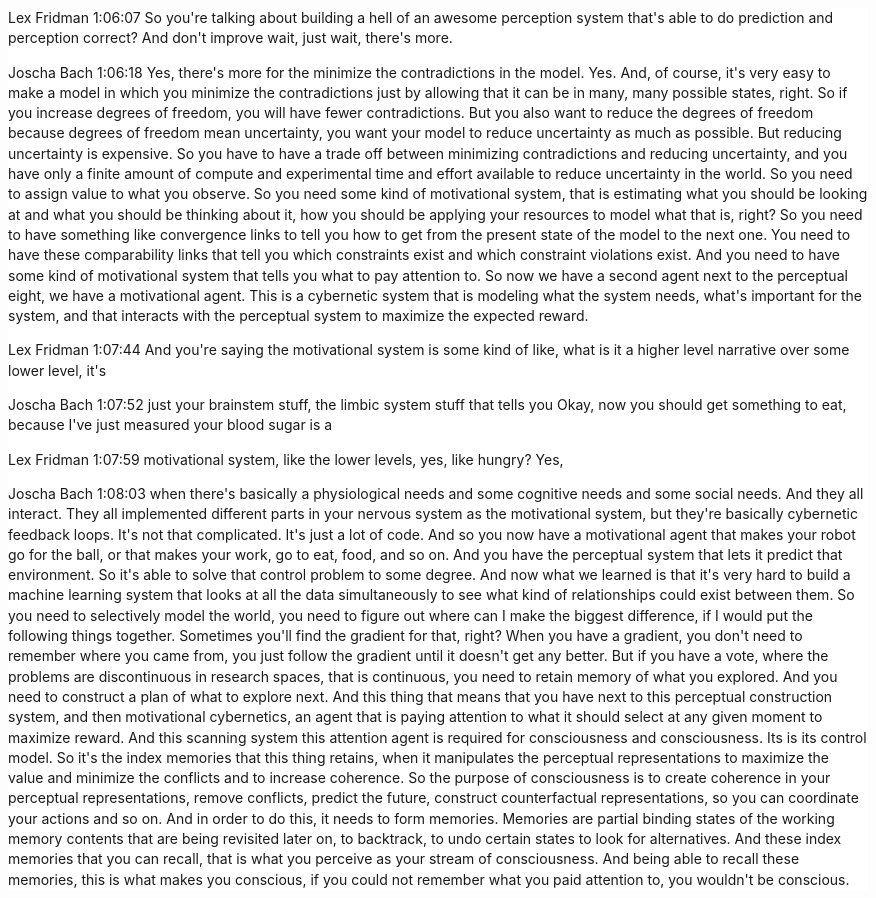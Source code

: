 Lex Fridman 1:06:07
So you're talking about building a hell of an awesome perception system that's able to do prediction and perception correct? And don't improve wait, just wait, there's more.

Joscha Bach 1:06:18
Yes, there's more for the minimize the contradictions in the model. Yes. And, of course, it's very easy to make a model in which you minimize the contradictions just by allowing that it can be in many, many possible states, right. So if you increase degrees of freedom, you will have fewer contradictions. But you also want to reduce the degrees of freedom because degrees of freedom mean uncertainty, you want your model to reduce uncertainty as much as possible. But reducing uncertainty is expensive. So you have to have a trade off between minimizing contradictions and reducing uncertainty, and you have only a finite amount of compute and experimental time and effort available to reduce uncertainty in the world. So you need to assign value to what you observe. So you need some kind of motivational system, that is estimating what you should be looking at and what you should be thinking about it, how you should be applying your resources to model what that is, right? So you need to have something like convergence links to tell you how to get from the present state of the model to the next one. You need to have these comparability links that tell you which constraints exist and which constraint violations exist. And you need to have some kind of motivational system that tells you what to pay attention to. So now we have a second agent next to the perceptual eight, we have a motivational agent. This is a cybernetic system that is modeling what the system needs, what's important for the system, and that interacts with the perceptual system to maximize the expected reward.

Lex Fridman 1:07:44
And you're saying the motivational system is some kind of like, what is it a higher level narrative over some lower level, it's

Joscha Bach 1:07:52
just your brainstem stuff, the limbic system stuff that tells you Okay, now you should get something to eat, because I've just measured your blood sugar is a

Lex Fridman 1:07:59
motivational system, like the lower levels, yes, like hungry? Yes,

Joscha Bach 1:08:03
when there's basically a physiological needs and some cognitive needs and some social needs. And they all interact. They all implemented different parts in your nervous system as the motivational system, but they're basically cybernetic feedback loops. It's not that complicated. It's just a lot of code. And so you now have a motivational agent that makes your robot go for the ball, or that makes your work, go to eat, food, and so on. And you have the perceptual system that lets it predict that environment. So it's able to solve that control problem to some degree. And now what we learned is that it's very hard to build a machine learning system that looks at all the data simultaneously to see what kind of relationships could exist between them. So you need to selectively model the world, you need to figure out where can I make the biggest difference, if I would put the following things together. Sometimes you'll find the gradient for that, right? When you have a gradient, you don't need to remember where you came from, you just follow the gradient until it doesn't get any better. But if you have a vote, where the problems are discontinuous in research spaces, that is continuous, you need to retain memory of what you explored. And you need to construct a plan of what to explore next. And this thing that means that you have next to this perceptual construction system, and then motivational cybernetics, an agent that is paying attention to what it should select at any given moment to maximize reward. And this scanning system this attention agent is required for consciousness and consciousness. Its is its control model. So it's the index memories that this thing retains, when it manipulates the perceptual representations to maximize the value and minimize the conflicts and to increase coherence. So the purpose of consciousness is to create coherence in your perceptual representations, remove conflicts, predict the future, construct counterfactual representations, so you can coordinate your actions and so on. And in order to do this, it needs to form memories. Memories are partial binding states of the working memory contents that are being revisited later on, to backtrack, to undo certain states to look for alternatives. And these index memories that you can recall, that is what you perceive as your stream of consciousness. And being able to recall these memories, this is what makes you conscious, if you could not remember what you paid attention to, you wouldn't be conscious.
